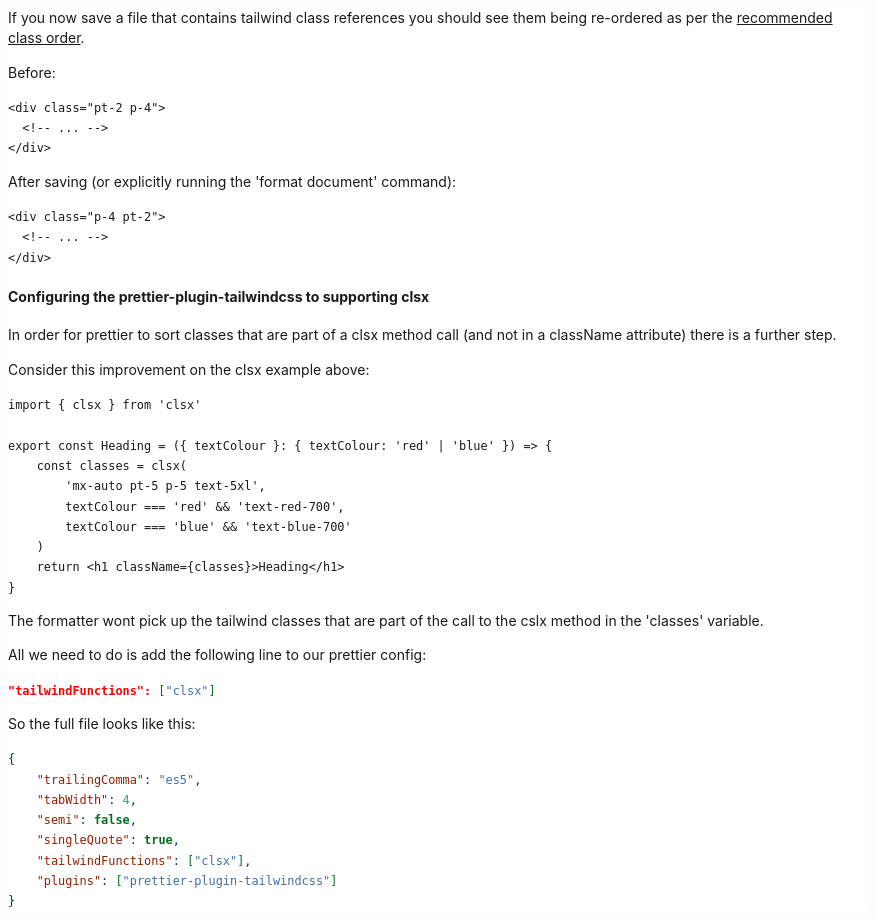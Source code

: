 If you now save a file that contains tailwind class references you should see them being re-ordered as per the [recommended class order](https://tailwindcss.com/blog/automatic-class-sorting-with-prettier#how-classes-are-sorted).

Before:

```tsx
<div class="pt-2 p-4">
  <!-- ... -->
</div>
```

After saving (or explicitly running the 'format document' command):

```tsx
<div class="p-4 pt-2">
  <!-- ... -->
</div>
```

<a name="configuring-the-prettier-plugin-tailwindcss-to-supporting-clsx"></a>
#### Configuring the prettier-plugin-tailwindcss to supporting clsx

In order for prettier to sort classes that are part of a clsx method call (and not in a className attribute) there is a further step.

Consider this improvement on the clsx example above:

```tsx
import { clsx } from 'clsx'

export const Heading = ({ textColour }: { textColour: 'red' | 'blue' }) => {
    const classes = clsx(
        'mx-auto pt-5 p-5 text-5xl',
        textColour === 'red' && 'text-red-700',
        textColour === 'blue' && 'text-blue-700'
    )
    return <h1 className={classes}>Heading</h1>
}
```
The formatter wont pick up the tailwind classes that are part of the call to the cslx method in the 'classes' variable.

All we need to do is add the following line to our prettier config:

```json
"tailwindFunctions": ["clsx"]
```

So the full file looks like this:
```json
{
    "trailingComma": "es5",
    "tabWidth": 4,
    "semi": false,
    "singleQuote": true,
    "tailwindFunctions": ["clsx"],
    "plugins": ["prettier-plugin-tailwindcss"]
}
```
